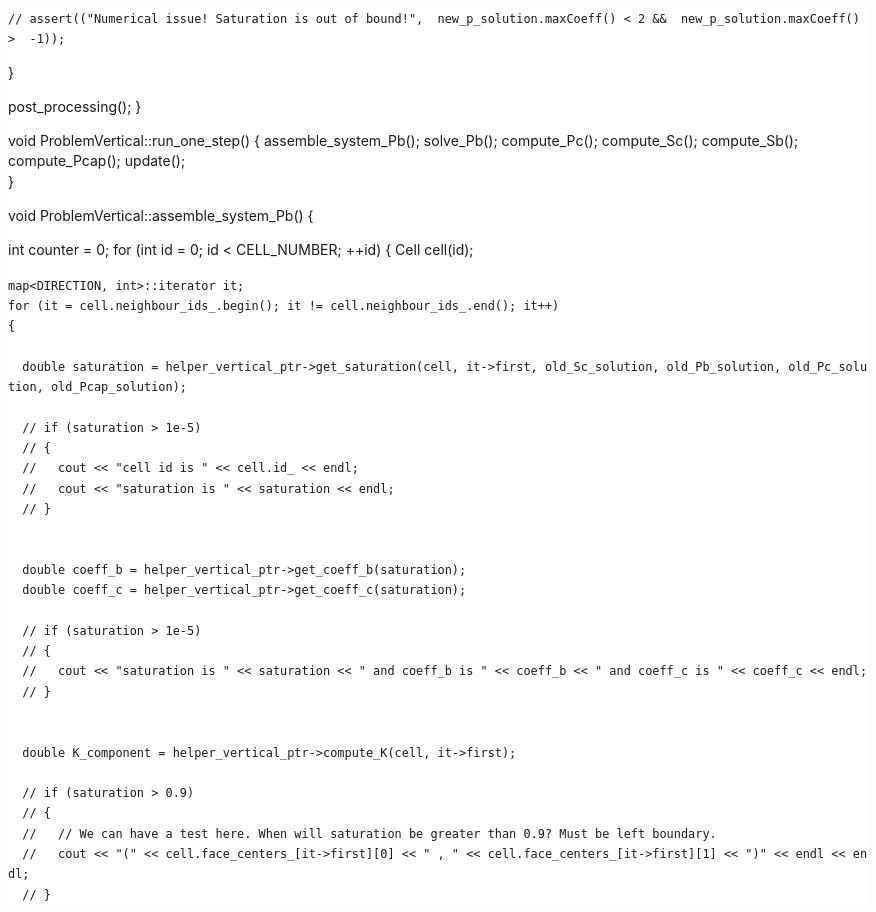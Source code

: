     // assert(("Numerical issue! Saturation is out of bound!",  new_p_solution.maxCoeff() < 2 &&  new_p_solution.maxCoeff() >  -1));
  }

  post_processing();
}


void ProblemVertical::run_one_step()
{
  assemble_system_Pb();
  solve_Pb();
  compute_Pc();
  compute_Sc();
  compute_Sb();
  compute_Pcap(); 
  update();  
}


void ProblemVertical::assemble_system_Pb()
{

  int counter = 0;
  for (int id = 0; id < CELL_NUMBER; ++id)
  {
    Cell cell(id);

    map<DIRECTION, int>::iterator it;
    for (it = cell.neighbour_ids_.begin(); it != cell.neighbour_ids_.end(); it++)
    {

      double saturation = helper_vertical_ptr->get_saturation(cell, it->first, old_Sc_solution, old_Pb_solution, old_Pc_solution, old_Pcap_solution);

      // if (saturation > 1e-5)
      // {
      //   cout << "cell id is " << cell.id_ << endl;        
      //   cout << "saturation is " << saturation << endl;
      // }


      double coeff_b = helper_vertical_ptr->get_coeff_b(saturation);
      double coeff_c = helper_vertical_ptr->get_coeff_c(saturation);

      // if (saturation > 1e-5)
      // {
      //   cout << "saturation is " << saturation << " and coeff_b is " << coeff_b << " and coeff_c is " << coeff_c << endl;
      // }


      double K_component = helper_vertical_ptr->compute_K(cell, it->first);

      // if (saturation > 0.9)
      // {
      //   // We can have a test here. When will saturation be greater than 0.9? Must be left boundary.
      //   cout << "(" << cell.face_centers_[it->first][0] << " , " << cell.face_centers_[it->first][1] << ")" << endl << endl; 
      // }
